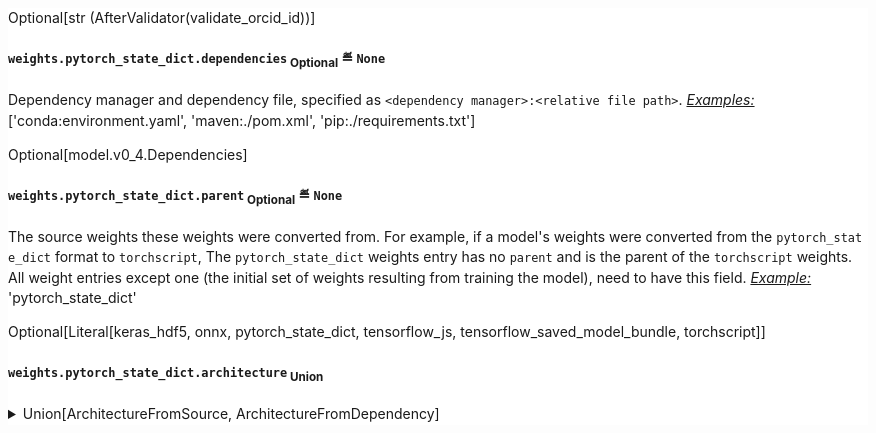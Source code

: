 
Optional[str (AfterValidator(validate_orcid_id))]

</details>

#### `weights.pytorch_state_dict.dependencies`<sub> Optional</sub> ≝ `None`
Dependency manager and dependency file, specified as `<dependency manager>:<relative file path>`.
[*Examples:*](#weightspytorch_state_dictdependencies) ['conda:environment.yaml', 'maven:./pom.xml', 'pip:./requirements.txt']


Optional[model.v0_4.Dependencies]

#### `weights.pytorch_state_dict.parent`<sub> Optional</sub> ≝ `None`
The source weights these weights were converted from.
For example, if a model's weights were converted from the `pytorch_state_dict` format to `torchscript`,
The `pytorch_state_dict` weights entry has no `parent` and is the parent of the `torchscript` weights.
All weight entries except one (the initial set of weights resulting from training the model),
need to have this field.
[*Example:*](#weightspytorch_state_dictparent) 'pytorch_state_dict'


Optional[Literal[keras_hdf5, onnx, pytorch_state_dict, tensorflow_js, tensorflow_saved_model_bundle, torchscript]]

#### `weights.pytorch_state_dict.architecture`<sub> Union</sub>


<details><summary>Union[ArchitectureFromSource, ArchitectureFromDependency]

</summary>


**ArchitectureFromSource:**
##### `weights.pytorch_state_dict.architecture.callable`<sub> model.v0_4.CallableFromSourceFil</sub>
Callable returning a torch.nn.Module instance.
`<relative path to file>:<identifier of implementation within the file>`.
[*Example:*](#weightspytorch_state_dictarchitecturecallable) 'my_function.py:MyNetworkClass'


model.v0_4.CallableFromSourceFile

##### `weights.pytorch_state_dict.architecture.sha256`<sub> str</sub>
The SHA256 of the architecture source file.You can drag and drop your file to this
[online tool](http://emn178.github.io/online-tools/sha256_checksum.html) to generate a SHA256 in your browser.
Or you can generate a SHA256 checksum with Python's `hashlib`,
[here is a codesnippet](https://gist.github.com/FynnBe/e64460463df89439cff218bbf59c1100).


